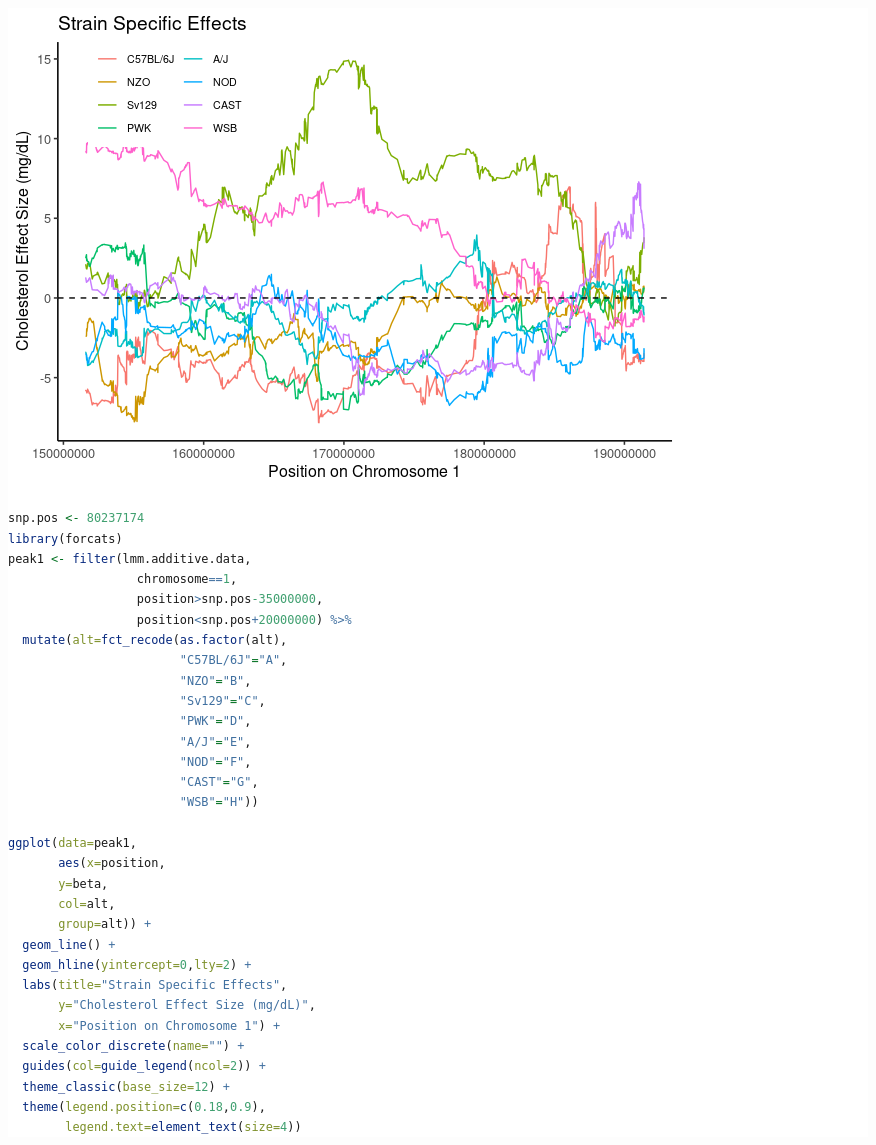 ![](figures-diet/cholesterol-chr1-160000000-185000000-all-1.png)

``` r
snp.pos <- 80237174
library(forcats)
peak1 <- filter(lmm.additive.data,
                  chromosome==1,
                  position>snp.pos-35000000,
                  position<snp.pos+20000000) %>%
  mutate(alt=fct_recode(as.factor(alt),
                        "C57BL/6J"="A",
                        "NZO"="B",
                        "Sv129"="C",
                        "PWK"="D",
                        "A/J"="E",
                        "NOD"="F",
                        "CAST"="G",
                        "WSB"="H"))

ggplot(data=peak1,
       aes(x=position,
       y=beta,
       col=alt,
       group=alt)) +
  geom_line() +
  geom_hline(yintercept=0,lty=2) +
  labs(title="Strain Specific Effects",
       y="Cholesterol Effect Size (mg/dL)",
       x="Position on Chromosome 1") +
  scale_color_discrete(name="") +
  guides(col=guide_legend(ncol=2)) +
  theme_classic(base_size=12) +
  theme(legend.position=c(0.18,0.9),
        legend.text=element_text(size=4))
```
